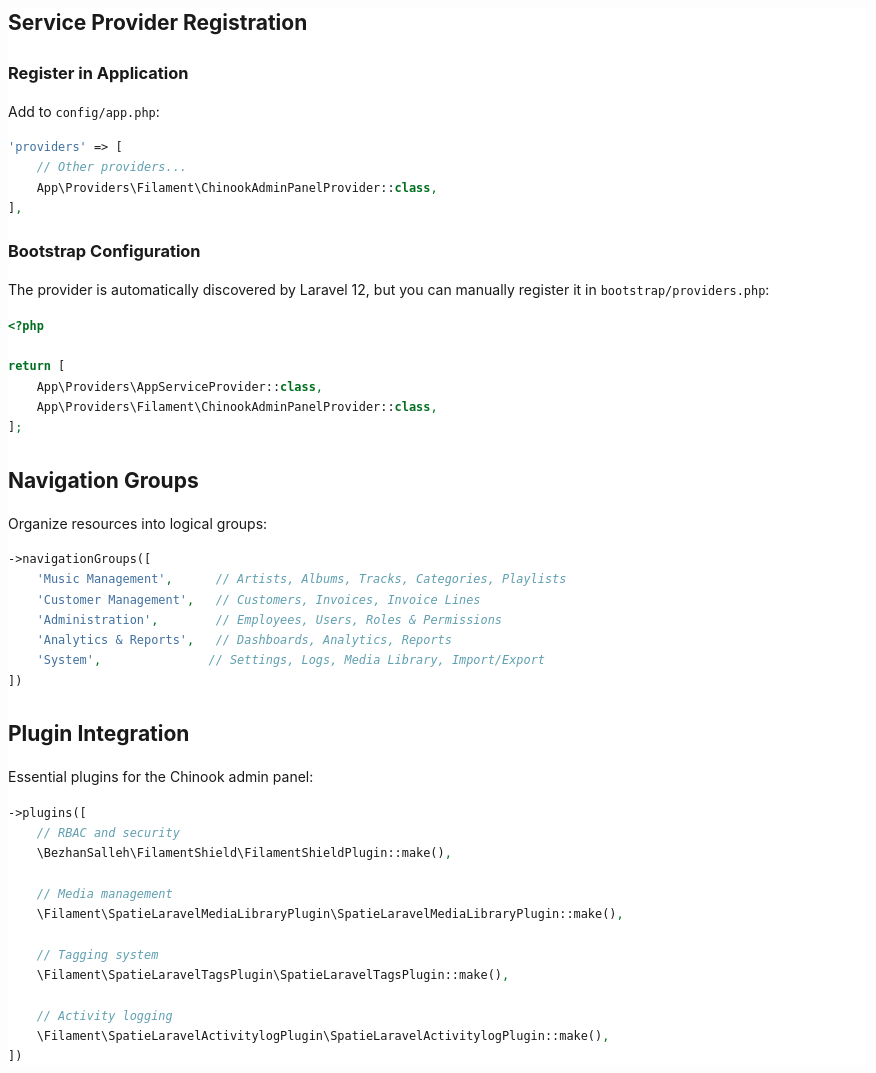 ## Service Provider Registration

### Register in Application

Add to `config/app.php`:

```php
'providers' => [
    // Other providers...
    App\Providers\Filament\ChinookAdminPanelProvider::class,
],
```

### Bootstrap Configuration

The provider is automatically discovered by Laravel 12, but you can manually register it in `bootstrap/providers.php`:

```php
<?php

return [
    App\Providers\AppServiceProvider::class,
    App\Providers\Filament\ChinookAdminPanelProvider::class,
];
```

## Navigation Groups

Organize resources into logical groups:

```php
->navigationGroups([
    'Music Management',      // Artists, Albums, Tracks, Categories, Playlists
    'Customer Management',   // Customers, Invoices, Invoice Lines
    'Administration',        // Employees, Users, Roles & Permissions
    'Analytics & Reports',   // Dashboards, Analytics, Reports
    'System',               // Settings, Logs, Media Library, Import/Export
])
```

## Plugin Integration

Essential plugins for the Chinook admin panel:

```php
->plugins([
    // RBAC and security
    \BezhanSalleh\FilamentShield\FilamentShieldPlugin::make(),
    
    // Media management
    \Filament\SpatieLaravelMediaLibraryPlugin\SpatieLaravelMediaLibraryPlugin::make(),
    
    // Tagging system
    \Filament\SpatieLaravelTagsPlugin\SpatieLaravelTagsPlugin::make(),
    
    // Activity logging
    \Filament\SpatieLaravelActivitylogPlugin\SpatieLaravelActivitylogPlugin::make(),
])
```
